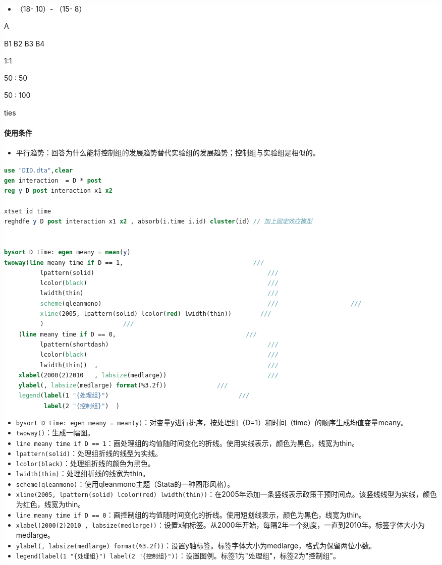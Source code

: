 - （18- 10）- （15- 8）



A 

B1 B2 B3 B4

1:1

50  : 50 

50 : 100

ties 





#### 使用条件

- 平行趋势：回答为什么能将控制组的发展趋势替代实验组的发展趋势；控制组与实验组是相似的。

```stata
use "DID.dta",clear
gen interaction  = D * post
reg y D post interaction x1 x2

xtset id time 
reghdfe y D post interaction x1 x2 , absorb(i.time i.id) cluster(id) // 加上固定效应模型


bysort D time: egen meany = mean(y)
twoway(line meany time if D == 1,                                    ///
		  lpattern(solid)                                                ///
		  lcolor(black)                                                  ///
		  lwidth(thin)                                                   ///
		  scheme(qleanmono)                                              ///                    ///
		  xline(2005, lpattern(solid) lcolor(red) lwidth(thin))        ///
		  )                      ///
	(line meany time if D == 0,                                    ///
		  lpattern(shortdash)                                            ///
		  lcolor(black)                                                  ///
		  lwidth(thin))  ,                                               ///
	xlabel(2000(2)2010   , labsize(medlarge))                            ///
	ylabel(, labsize(medlarge) format(%3.2f))              ///
	legend(label(1 "{处理组}")                                    ///
		   label(2 "{控制组}")  )
```

- `bysort D time: egen meany = mean(y)`：对变量y进行排序，按处理组（D=1）和时间（time）的顺序生成均值变量meany。
- `twoway()`：生成一幅图。
- `line meany time if D == 1`：画处理组的均值随时间变化的折线。使用实线表示，颜色为黑色，线宽为thin。
- `lpattern(solid)`：处理组折线的线型为实线。
- `lcolor(black)`：处理组折线的颜色为黑色。
- `lwidth(thin)`：处理组折线的线宽为thin。
- `scheme(qleanmono)`：使用qleanmono主题（Stata的一种图形风格）。
- `xline(2005, lpattern(solid) lcolor(red) lwidth(thin))`：在2005年添加一条竖线表示政策干预时间点。该竖线线型为实线，颜色为红色，线宽为thin。
- `line meany time if D == 0`：画控制组的均值随时间变化的折线。使用短划线表示，颜色为黑色，线宽为thin。
- `xlabel(2000(2)2010 , labsize(medlarge))`：设置x轴标签。从2000年开始，每隔2年一个刻度，一直到2010年。标签字体大小为medlarge。
- `ylabel(, labsize(medlarge) format(%3.2f))`：设置y轴标签。标签字体大小为medlarge，格式为保留两位小数。
- `legend(label(1 "{处理组}") label(2 "{控制组}"))`：设置图例。标签1为"处理组"，标签2为"控制组"。
